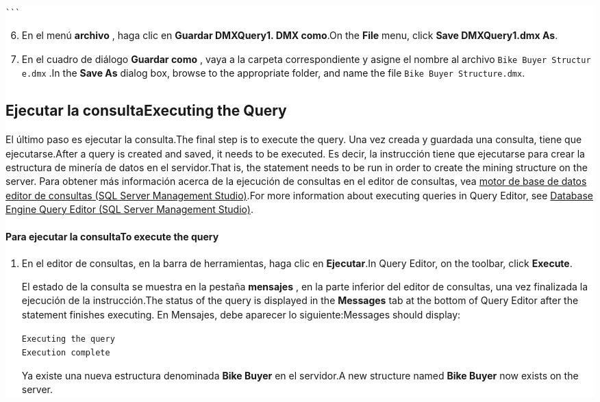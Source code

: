     ```  
  
6.  <span data-ttu-id="23469-154">En el menú **archivo** , haga clic en **Guardar DMXQuery1. DMX como**.</span><span class="sxs-lookup"><span data-stu-id="23469-154">On the **File** menu, click **Save DMXQuery1.dmx As**.</span></span>  
  
7.  <span data-ttu-id="23469-155">En el cuadro de diálogo **Guardar como** , vaya a la carpeta correspondiente y asigne el nombre al archivo `Bike Buyer Structure.dmx` .</span><span class="sxs-lookup"><span data-stu-id="23469-155">In the **Save As** dialog box, browse to the appropriate folder, and name the file `Bike Buyer Structure.dmx`.</span></span>  
  
## <a name="executing-the-query"></a><span data-ttu-id="23469-156">Ejecutar la consulta</span><span class="sxs-lookup"><span data-stu-id="23469-156">Executing the Query</span></span>  
 <span data-ttu-id="23469-157">El último paso es ejecutar la consulta.</span><span class="sxs-lookup"><span data-stu-id="23469-157">The final step is to execute the query.</span></span> <span data-ttu-id="23469-158">Una vez creada y guardada una consulta, tiene que ejecutarse.</span><span class="sxs-lookup"><span data-stu-id="23469-158">After a query is created and saved, it needs to be executed.</span></span> <span data-ttu-id="23469-159">Es decir, la instrucción tiene que ejecutarse para crear la estructura de minería de datos en el servidor.</span><span class="sxs-lookup"><span data-stu-id="23469-159">That is, the statement needs to be run in order to create the mining structure on the server.</span></span> <span data-ttu-id="23469-160">Para obtener más información acerca de la ejecución de consultas en el editor de consultas, vea [motor de base de datos editor de consultas &#40;SQL Server Management Studio&#41;](../relational-databases/scripting/database-engine-query-editor-sql-server-management-studio.md).</span><span class="sxs-lookup"><span data-stu-id="23469-160">For more information about executing queries in Query Editor, see [Database Engine Query Editor &#40;SQL Server Management Studio&#41;](../relational-databases/scripting/database-engine-query-editor-sql-server-management-studio.md).</span></span>  
  
#### <a name="to-execute-the-query"></a><span data-ttu-id="23469-161">Para ejecutar la consulta</span><span class="sxs-lookup"><span data-stu-id="23469-161">To execute the query</span></span>  
  
1.  <span data-ttu-id="23469-162">En el editor de consultas, en la barra de herramientas, haga clic en **Ejecutar**.</span><span class="sxs-lookup"><span data-stu-id="23469-162">In Query Editor, on the toolbar, click **Execute**.</span></span>  
  
     <span data-ttu-id="23469-163">El estado de la consulta se muestra en la pestaña **mensajes** , en la parte inferior del editor de consultas, una vez finalizada la ejecución de la instrucción.</span><span class="sxs-lookup"><span data-stu-id="23469-163">The status of the query is displayed in the **Messages** tab at the bottom of Query Editor after the statement finishes executing.</span></span> <span data-ttu-id="23469-164">En Mensajes, debe aparecer lo siguiente:</span><span class="sxs-lookup"><span data-stu-id="23469-164">Messages should display:</span></span>  
  
    ```  
    Executing the query   
    Execution complete  
    ```  
  
     <span data-ttu-id="23469-165">Ya existe una nueva estructura denominada **Bike Buyer** en el servidor.</span><span class="sxs-lookup"><span data-stu-id="23469-165">A new structure named **Bike Buyer** now exists on the server.</span></span>  
  